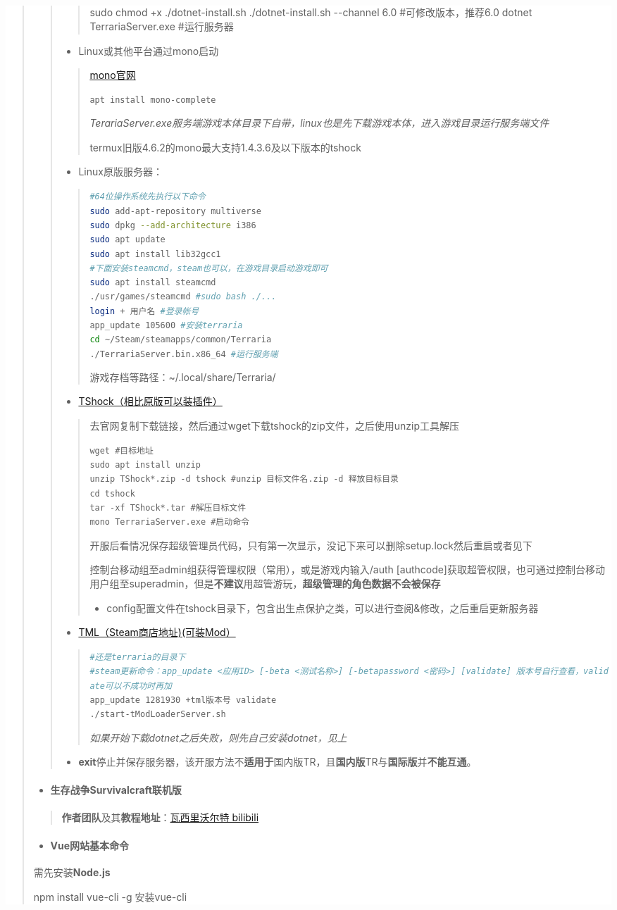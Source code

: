 >>> sudo chmod +x ./dotnet-install.sh
>>> ./dotnet-install.sh  --channel 6.0 #可修改版本，推荐6.0
>>> dotnet TerrariaServer.exe #运行服务器
>>>```
>>+ Linux或其他平台通过mono启动
>>>[mono官网](https://www.mono-project.com/download/)
>>>```bash
>>> apt install mono-complete
>>>```
>>>*TerariaServer.exe服务端游戏本体目录下自带，linux也是先下载游戏本体，进入游戏目录运行服务端文件*
>>>
>>>termux旧版4.6.2的mono最大支持1.4.3.6及以下版本的tshock
>>+ Linux原版服务器：
>>>```bash
>>> #64位操作系统先执行以下命令
>>> sudo add-apt-repository multiverse
>>> sudo dpkg --add-architecture i386
>>> sudo apt update
>>> sudo apt install lib32gcc1
>>>#下面安装steamcmd，steam也可以，在游戏目录启动游戏即可
>>> sudo apt install steamcmd
>>> ./usr/games/steamcmd #sudo bash ./...
>>> login + 用户名 #登录帐号
>>> app_update 105600 #安装terraria
>>> cd ~/Steam/steamapps/common/Terraria
>>> ./TerrariaServer.bin.x86_64 #运行服务端
>>>```
>>>游戏存档等路径：~/.local/share/Terraria/
>>+ [TShock（相比原版可以装插件）](https://github.com/Pryaxis/TShock/releases)
>>>去官网复制下载链接，然后通过wget下载tshock的zip文件，之后使用unzip工具解压
>>>```
>>> wget #目标地址
>>> sudo apt install unzip
>>> unzip TShock*.zip -d tshock #unzip 目标文件名.zip -d 释放目标目录
>>> cd tshock
>>> tar -xf TShock*.tar #解压目标文件
>>> mono TerrariaServer.exe #启动命令
>>>```
>>>开服后看情况保存超级管理员代码，只有第一次显示，没记下来可以删除setup.lock然后重启或者见下
>>>
>>>控制台移动组至admin组获得管理权限（常用），或是游戏内输入/auth [authcode]获取超管权限，也可通过控制台移动用户组至superadmin，但是**不建议**用超管游玩，**超级管理的角色数据不会被保存**
>>>+ config配置文件在tshock目录下，包含出生点保护之类，可以进行查阅&修改，之后重启更新服务器
>>+ [TML（Steam商店地址)(可装Mod）](https://store.steampowered.com/app/1281930/tModLoader/)
>>>```bash
>>> #还是terraria的目录下
>>> #steam更新命令：app_update <应用ID> [-beta <测试名称>] [-betapassword <密码>] [validate] 版本号自行查看，validate可以不成功时再加
>>> app_update 1281930 +tml版本号 validate
>>> ./start-tModLoaderServer.sh
>>>```
>>>*如果开始下载dotnet之后失败，则先自己安装dotnet，见上*
>>+ **exit**停止并保存服务器，该开服方法不**适用于**国内版TR，且**国内版**TR与**国际版**并**不能互通**。
>>
>+ #### 生存战争Survivalcraft联机版
>>**作者团队**及其**教程地址**：[瓦西里沃尔特 bilibili](https://space.bilibili.com/292546719?spm_id_from=333.337.search-card.all.click)
>>
>+ #### Vue网站基本命令
>
>需先安装**Node.js**
>>
>>```bash
> npm install vue-cli -g 安装vue-cli